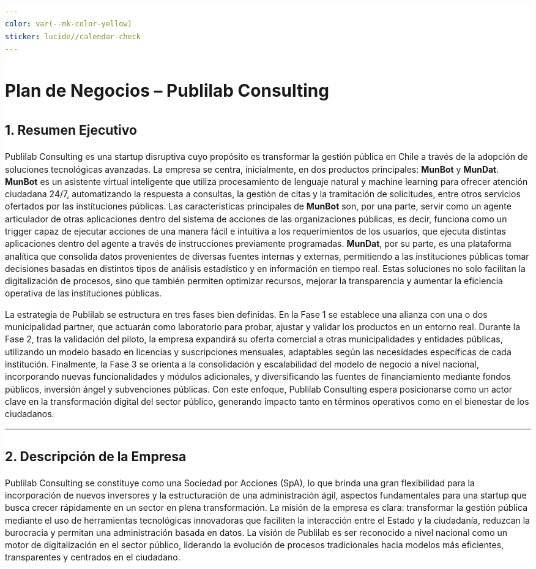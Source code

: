 ```yaml
---
color: var(--mk-color-yellow)
sticker: lucide//calendar-check
---
```

# Plan de Negocios – Publilab Consulting

## 1. Resumen Ejecutivo

Publilab Consulting es una startup disruptiva cuyo propósito es transformar la gestión pública en Chile a través de la adopción de soluciones tecnológicas avanzadas. La empresa se centra, inicialmente, en dos productos principales: **MunBot** y **MunDat**. **MunBot** es un asistente virtual inteligente que utiliza procesamiento de lenguaje natural y machine learning para ofrecer atención ciudadana 24/7, automatizando la respuesta a consultas, la gestión de citas y la tramitación de solicitudes, entre otros servicios ofertados por las instituciones públicas. Las características principales de **MunBot** son, por una parte, servir como un agente articulador de otras aplicaciones dentro del sistema de acciones de las organizaciones públicas, es decir, funciona como un trigger capaz de ejecutar acciones de una manera fácil e intuitiva a los requerimientos de los usuarios, que ejecuta distintas aplicaciones dentro del agente a través de instrucciones previamente programadas. **MunDat**, por su parte, es una plataforma analítica que consolida datos provenientes de diversas fuentes internas y externas, permitiendo a las instituciones públicas tomar decisiones basadas en distintos tipos de análisis estadístico y en información en tiempo real. Estas soluciones no solo facilitan la digitalización de procesos, sino que también permiten optimizar recursos, mejorar la transparencia y aumentar la eficiencia operativa de las instituciones públicas.

La estrategia de Publilab se estructura en tres fases bien definidas. En la Fase 1 se establece una alianza con una o dos municipalidad partner, que actuarán como laboratorio para probar, ajustar y validar los productos en un entorno real. Durante la Fase 2, tras la validación del piloto, la empresa expandirá su oferta comercial a otras municipalidades y entidades públicas, utilizando un modelo basado en licencias y suscripciones mensuales, adaptables según las necesidades específicas de cada institución. Finalmente, la Fase 3 se orienta a la consolidación y escalabilidad del modelo de negocio a nivel nacional, incorporando nuevas funcionalidades y módulos adicionales, y diversificando las fuentes de financiamiento mediante fondos públicos, inversión ángel y subvenciones públicas. Con este enfoque, Publilab Consulting espera posicionarse como un actor clave en la transformación digital del sector público, generando impacto tanto en términos operativos como en el bienestar de los ciudadanos.

---
## 2. Descripción de la Empresa

Publilab Consulting se constituye como una Sociedad por Acciones (SpA), lo que brinda una gran flexibilidad para la incorporación de nuevos inversores y la estructuración de una administración ágil, aspectos fundamentales para una startup que busca crecer rápidamente en un sector en plena transformación. La misión de la empresa es clara: transformar la gestión pública mediante el uso de herramientas tecnológicas innovadoras que faciliten la interacción entre el Estado y la ciudadanía, reduzcan la burocracia y permitan una administración basada en datos. La visión de Publilab es ser reconocido a nivel nacional como un motor de digitalización en el sector público, liderando la evolución de procesos tradicionales hacia modelos más eficientes, transparentes y centrados en el ciudadano.
